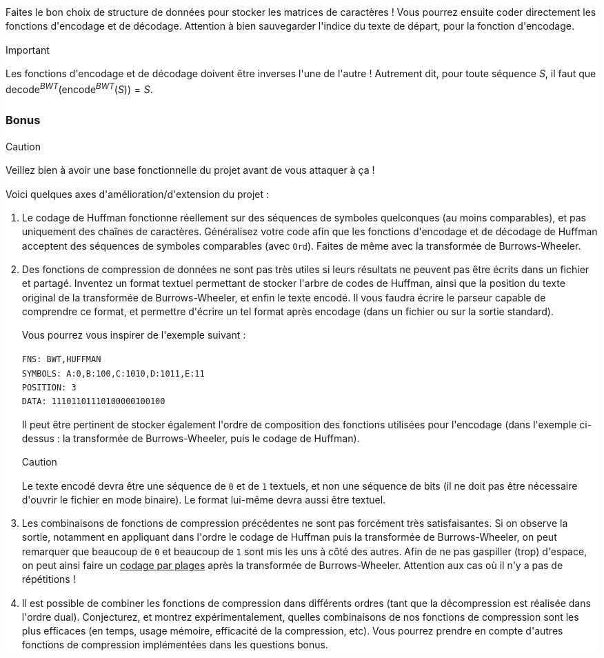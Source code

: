 Faites le bon choix de structure de données pour stocker les matrices de caractères ! 
Vous pourrez ensuite coder directement les fonctions d'encodage et de décodage.
Attention à bien sauvegarder l'indice du texte de départ, pour la fonction d'encodage.

> [!IMPORTANT]
> Les fonctions d'encodage et de décodage doivent être inverses l'une de l'autre ! 
> Autrement dit, pour toute séquence $S$, il faut que $\mathrm{decode}^{\mathit{BWT}}(\mathrm{encode}^{\mathit{BWT}}(S)) = S$.

### Bonus 

> [!CAUTION]
> Veillez bien à avoir une base fonctionnelle du projet avant de vous attaquer à ça !
> 
Voici quelques axes d'amélioration/d'extension du projet :

1. Le codage de Huffman fonctionne réellement sur des séquences de symboles quelconques (au moins comparables), et pas uniquement des chaînes de caractères.
   Généralisez votre code afin que les fonctions d'encodage et de décodage de Huffman acceptent des séquences de symboles comparables (avec `Ord`).
   Faites de même avec la transformée de Burrows-Wheeler.
2. Des fonctions de compression de données ne sont pas très utiles si leurs résultats ne peuvent pas être écrits dans un fichier et partagé.
   Inventez un format textuel permettant de stocker l'arbre de codes de Huffman, ainsi que la position du texte original de la transformée de Burrows-Wheeler, et enfin le texte encodé.
   Il vous faudra écrire le parseur capable de comprendre ce format, et permettre d'écrire un tel format après encodage (dans un fichier ou sur la sortie standard).

   Vous pourrez vous inspirer de l'exemple suivant :
   ```
   FNS: BWT,HUFFMAN
   SYMBOLS: A:0,B:100,C:1010,D:1011,E:11
   POSITION: 3
   DATA: 11101101110100000100100
   ```
   Il peut être pertinent de stocker également l'ordre de composition des fonctions utilisées pour l'encodage (dans l'exemple ci-dessus : la transformée de Burrows-Wheeler, puis le codage de Huffman).

   > [!CAUTION]
   > Le texte encodé devra être une séquence de `0` et de `1` textuels, et non une séquence de bits (il ne doit pas être nécessaire d'ouvrir le fichier en mode binaire).
   > Le format lui-même devra aussi être textuel.
3. Les combinaisons de fonctions de compression précédentes ne sont pas forcément très satisfaisantes.
   Si on observe la sortie, notamment en appliquant dans l'ordre le codage de Huffman puis la transformée de Burrows-Wheeler, on peut remarquer que beaucoup de `0` et beaucoup de `1` sont mis les uns à côté des autres.
   Afin de ne pas gaspiller (trop) d'espace, on peut ainsi faire un [codage par plages](https://en.wikipedia.org/wiki/Run-length_encoding) après la transformée de Burrows-Wheeler.
   Attention aux cas où il n'y a pas de répétitions !
4. Il est possible de combiner les fonctions de compression dans différents ordres (tant que la décompression est réalisée dans l'ordre dual).
   Conjecturez, et montrez expérimentalement, quelles combinaisons de nos fonctions de compression sont les plus efficaces (en temps, usage mémoire, efficacité de la compression, etc).
   Vous pourrez prendre en compte d'autres fonctions de compression implémentées dans les questions bonus.
